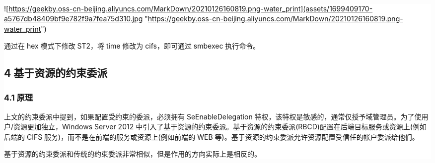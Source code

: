 ![https://geekby.oss-cn-beijing.aliyuncs.com/MarkDown/20210126160819.png-water_print](assets/1699409170-a5767db48409bf9e782f9a7fea75d310.jpg "https://geekby.oss-cn-beijing.aliyuncs.com/MarkDown/20210126160819.png-water_print")

通过在 hex 模式下修改 ST2，将 time 修改为 cifs，即可通过 smbexec 执行命令。

## [](#4-%E5%9F%BA%E4%BA%8E%E8%B5%84%E6%BA%90%E7%9A%84%E7%BA%A6%E6%9D%9F%E5%A7%94%E6%B4%BE)4 基于资源的约束委派

### [](#41-%E5%8E%9F%E7%90%86)4.1 原理

上文的约束委派中提到，如果配置受约束的委派，必须拥有 SeEnableDelegation 特权，该特权是敏感的，通常仅授予域管理员。为了使用户/资源更加独立，Windows Server 2012 中引入了基于资源的约束委派。基于资源的约束委派(RBCD)配置在后端目标服务或资源上(例如后端的 CIFS 服务)，而不是在前端的服务或资源上(例如前端的 WEB 等)。基于资源的约束委派允许资源配置受信任的帐户委派给他们。

基于资源的约束委派和传统的约束委派非常相似，但是作用的方向实际上是相反的。
